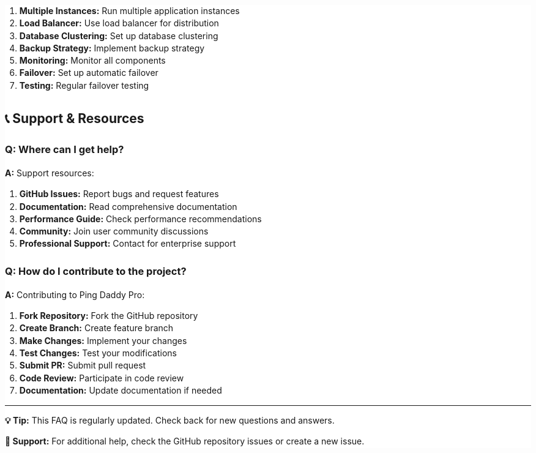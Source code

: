 1. **Multiple Instances:** Run multiple application instances
2. **Load Balancer:** Use load balancer for distribution
3. **Database Clustering:** Set up database clustering
4. **Backup Strategy:** Implement backup strategy
5. **Monitoring:** Monitor all components
6. **Failover:** Set up automatic failover
7. **Testing:** Regular failover testing

## 📞 Support & Resources

### **Q: Where can I get help?**

**A:** Support resources:

1. **GitHub Issues:** Report bugs and request features
2. **Documentation:** Read comprehensive documentation
3. **Performance Guide:** Check performance recommendations
4. **Community:** Join user community discussions
5. **Professional Support:** Contact for enterprise support

### **Q: How do I contribute to the project?**

**A:** Contributing to Ping Daddy Pro:

1. **Fork Repository:** Fork the GitHub repository
2. **Create Branch:** Create feature branch
3. **Make Changes:** Implement your changes
4. **Test Changes:** Test your modifications
5. **Submit PR:** Submit pull request
6. **Code Review:** Participate in code review
7. **Documentation:** Update documentation if needed

---

**💡 Tip:** This FAQ is regularly updated. Check back for new questions and answers.

**🔧 Support:** For additional help, check the GitHub repository issues or create a new issue.
